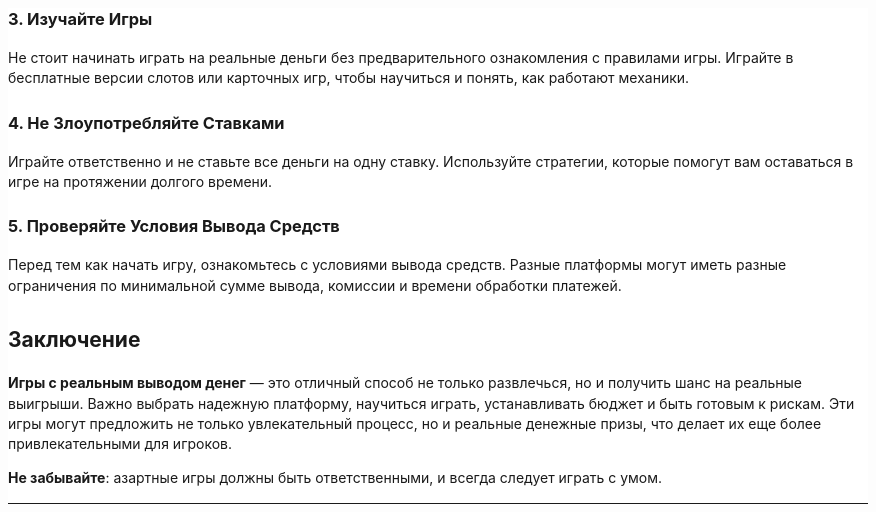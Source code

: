 ### 3. **Изучайте Игры**
Не стоит начинать играть на реальные деньги без предварительного ознакомления с правилами игры. Играйте в бесплатные версии слотов или карточных игр, чтобы научиться и понять, как работают механики.

### 4. **Не Злоупотребляйте Ставками**
Играйте ответственно и не ставьте все деньги на одну ставку. Используйте стратегии, которые помогут вам оставаться в игре на протяжении долгого времени.

### 5. **Проверяйте Условия Вывода Средств**
Перед тем как начать игру, ознакомьтесь с условиями вывода средств. Разные платформы могут иметь разные ограничения по минимальной сумме вывода, комиссии и времени обработки платежей.

## Заключение

**Игры с реальным выводом денег** — это отличный способ не только развлечься, но и получить шанс на реальные выигрыши. Важно выбрать надежную платформу, научиться играть, устанавливать бюджет и быть готовым к рискам. Эти игры могут предложить не только увлекательный процесс, но и реальные денежные призы, что делает их еще более привлекательными для игроков.

**Не забывайте**: азартные игры должны быть ответственными, и всегда следует играть с умом.

---

